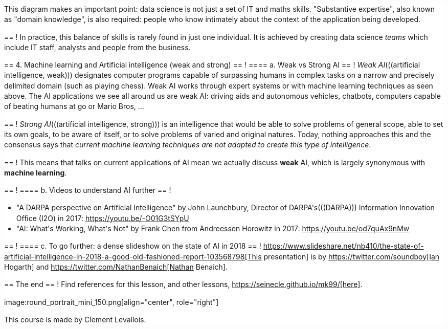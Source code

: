 
This diagram makes an important point: data science is not just a set of IT and maths skills.
"Substantive expertise", also known as "domain knowledge", is also required: people who know intimately  about the context of the application being developed.

== !
In practice, this balance of skills is rarely found in just one individual.
It is achieved by creating data science *teams* which include IT staff, analysts and people from the business.

== 4. Machine learning and Artificial intelligence (weak and strong)
== !
==== a. Weak vs Strong AI
== !
*Weak AI*(((artificial intelligence, weak))) designates computer programs capable of surpassing humans in complex tasks on a narrow and precisely delimited domain (such as playing chess).
Weak AI works through expert systems or with machine learning techniques as seen above.
The AI applications we see all around us are weak AI: driving aids and autonomous vehicles, chatbots, computers capable of beating humans at go or Mario Bros, ...


== !
*Strong AI*(((artificial intelligence, strong))) is an intelligence that would be able to solve problems of general scope, able to set its own goals, to be aware of itself, or to solve problems of varied and original natures.
Today, nothing approaches this and the consensus says that *current machine learning techniques are not adapted to create this type of intelligence*.


== !
This means that talks on current applications of AI mean we actually discuss __weak__ AI, which is largely synonymous with __machine learning__.

== !
==== b. Videos to understand AI further
== !
- "A DARPA perspective on Artificial Intelligence" by John Launchbury, Director of DARPA's(((DARPA))) Information Innovation Office (I2O) in 2017: https://youtu.be/-O01G3tSYpU
- "AI: What's Working, What's Not" by Frank Chen from Andreessen Horowitz in 2017: https://youtu.be/od7quAx9nMw

== !
==== c. To go further: a dense slideshow on the state of AI in 2018
== !
https://www.slideshare.net/nb410/the-state-of-artificial-intelligence-in-2018-a-good-old-fashioned-report-103568798[This presentation] is by https://twitter.com/soundboy[Ian Hogarth] and https://twitter.com/NathanBenaich[Nathan Benaich].


== The end
== !
Find references for this lesson, and other lessons, https://seinecle.github.io/mk99/[here].

image:round_portrait_mini_150.png[align="center", role="right"]

This course is made by Clement Levallois.
